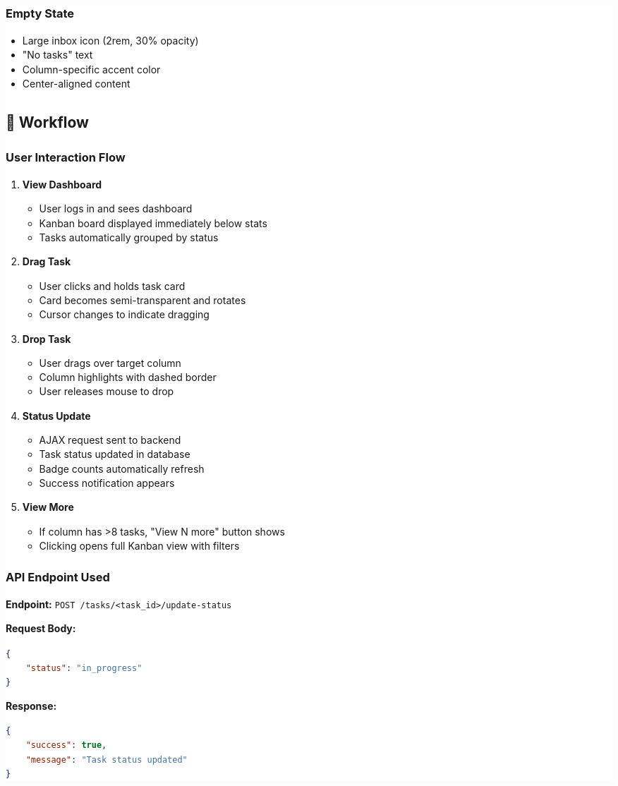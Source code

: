 ### Empty State
- Large inbox icon (2rem, 30% opacity)
- "No tasks" text
- Column-specific accent color
- Center-aligned content

## 🔄 Workflow

### User Interaction Flow

1. **View Dashboard**
   - User logs in and sees dashboard
   - Kanban board displayed immediately below stats
   - Tasks automatically grouped by status

2. **Drag Task**
   - User clicks and holds task card
   - Card becomes semi-transparent and rotates
   - Cursor changes to indicate dragging

3. **Drop Task**
   - User drags over target column
   - Column highlights with dashed border
   - User releases mouse to drop

4. **Status Update**
   - AJAX request sent to backend
   - Task status updated in database
   - Badge counts automatically refresh
   - Success notification appears

5. **View More**
   - If column has >8 tasks, "View N more" button shows
   - Clicking opens full Kanban view with filters

### API Endpoint Used

**Endpoint:** `POST /tasks/<task_id>/update-status`

**Request Body:**
```json
{
    "status": "in_progress"
}
```

**Response:**
```json
{
    "success": true,
    "message": "Task status updated"
}
```
